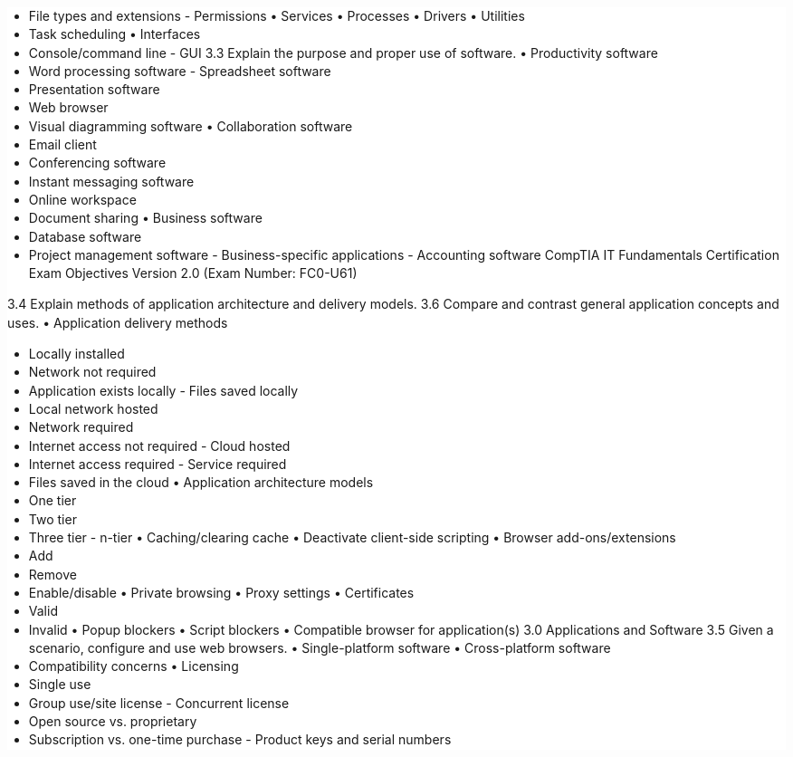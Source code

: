 - File types and extensions - Permissions
• Services
• Processes • Drivers
• Utilities
- Task scheduling
• Interfaces
- Console/command line - GUI
 3.3
Explain the purpose and proper use of software.
• Productivity software
- Word processing software - Spreadsheet software
- Presentation software
- Web browser
- Visual diagramming software
• Collaboration software
- Email client
- Conferencing software
- Instant messaging software
- Online workspace
- Document sharing
• Business software
- Database software
- Project management software - Business-specific applications - Accounting software
CompTIA IT Fundamentals Certification Exam Objectives Version 2.0 (Exam Number: FC0-U61)

3.4
Explain methods of application architecture and delivery models.
3.6
Compare and contrast general application concepts and uses.
• Application delivery methods
- Locally installed
- Network not required
- Application exists locally - Files saved locally
- Local network hosted
- Network required
- Internet access not required - Cloud hosted
- Internet access required - Service required
- Files saved in the cloud
• Application architecture models
- One tier
- Two tier
- Three tier - n-tier
• Caching/clearing cache
• Deactivate client-side scripting • Browser add-ons/extensions
- Add
- Remove
- Enable/disable
• Private browsing • Proxy settings
• Certificates
- Valid
- Invalid
• Popup blockers
• Script blockers
• Compatible browser for application(s)
3.0 Applications and Software
 3.5
Given a scenario, configure and use web browsers.
 • Single-platform software • Cross-platform software
- Compatibility concerns
• Licensing
- Single use
- Group use/site license - Concurrent license
- Open source vs. proprietary
- Subscription vs. one-time purchase - Product keys and serial numbers